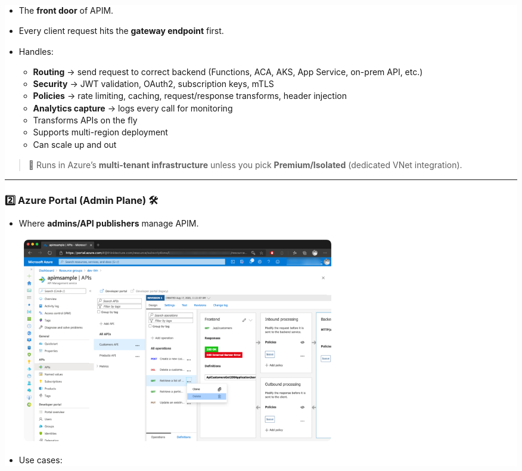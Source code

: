 - The **front door** of APIM.
- Every client request hits the **gateway endpoint** first.
- Handles:

  - **Routing** → send request to correct backend (Functions, ACA, AKS, App Service, on-prem API, etc.)
  - **Security** → JWT validation, OAuth2, subscription keys, mTLS
  - **Policies** → rate limiting, caching, request/response transforms, header injection
  - **Analytics capture** → logs every call for monitoring
  - Transforms APIs on the fly
  - Supports multi-region deployment
  - Can scale up and out

> 📍 Runs in Azure’s **multi-tenant infrastructure** unless you pick **Premium/Isolated** (dedicated VNet integration).

---

### 2️⃣ **Azure Portal (Admin Plane)** 🛠️

- Where **admins/API publishers** manage APIM.

<div align="left">
  <img src="image/1.1.azure-api-management/1759058110761.png" alt="Azure API Management" style="border-radius: 10px; width: 60%; border: 2px solid white;margin: 0 30px">
</div>

- Use cases:
